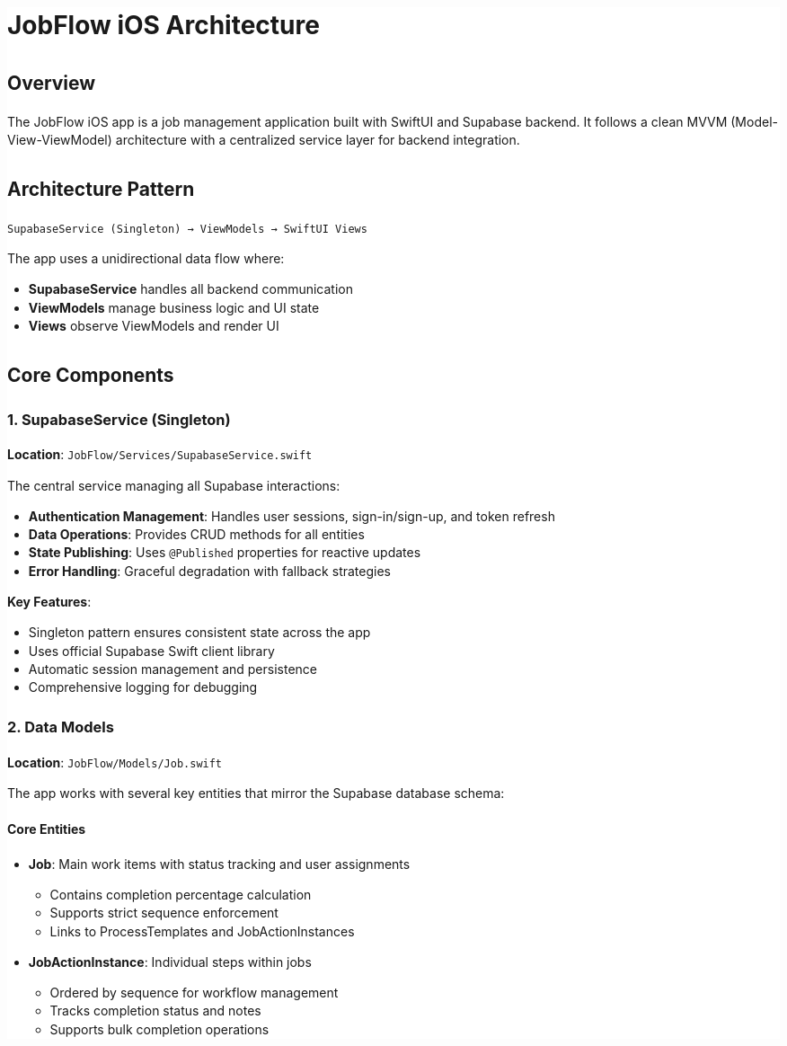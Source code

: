 # JobFlow iOS Architecture

## Overview

The JobFlow iOS app is a job management application built with SwiftUI and Supabase backend. It follows a clean MVVM (Model-View-ViewModel) architecture with a centralized service layer for backend integration.

## Architecture Pattern

```
SupabaseService (Singleton) → ViewModels → SwiftUI Views
```

The app uses a unidirectional data flow where:
- **SupabaseService** handles all backend communication
- **ViewModels** manage business logic and UI state
- **Views** observe ViewModels and render UI

## Core Components

### 1. SupabaseService (Singleton)

**Location**: `JobFlow/Services/SupabaseService.swift`

The central service managing all Supabase interactions:

- **Authentication Management**: Handles user sessions, sign-in/sign-up, and token refresh
- **Data Operations**: Provides CRUD methods for all entities
- **State Publishing**: Uses `@Published` properties for reactive updates
- **Error Handling**: Graceful degradation with fallback strategies

**Key Features**:
- Singleton pattern ensures consistent state across the app
- Uses official Supabase Swift client library
- Automatic session management and persistence
- Comprehensive logging for debugging

### 2. Data Models

**Location**: `JobFlow/Models/Job.swift`

The app works with several key entities that mirror the Supabase database schema:

#### Core Entities

- **Job**: Main work items with status tracking and user assignments
  - Contains completion percentage calculation
  - Supports strict sequence enforcement
  - Links to ProcessTemplates and JobActionInstances

- **JobActionInstance**: Individual steps within jobs
  - Ordered by sequence for workflow management
  - Tracks completion status and notes
  - Supports bulk completion operations
